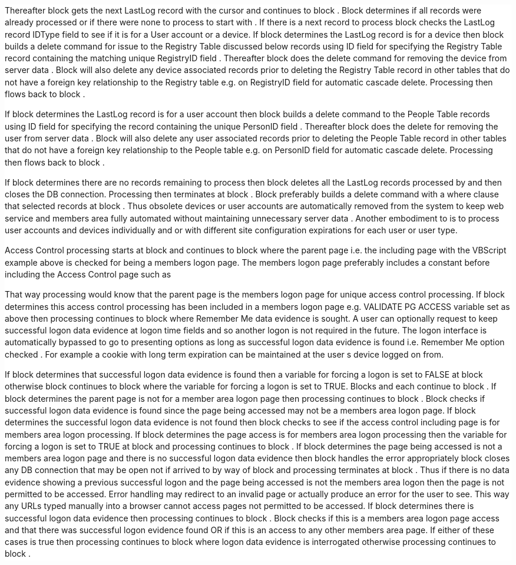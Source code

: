 Thereafter block gets the next LastLog record with the cursor and continues to block . Block determines if all records were already processed or if there were none to process to start with . If there is a next record to process block checks the LastLog record IDType field to see if it is for a User account or a device. If block determines the LastLog record is for a device then block builds a delete command for issue to the Registry Table discussed below records using ID field for specifying the Registry Table record containing the matching unique RegistryID field . Thereafter block does the delete command for removing the device from server data . Block will also delete any device associated records prior to deleting the Registry Table record in other tables that do not have a foreign key relationship to the Registry table e.g. on RegistryID field for automatic cascade delete. Processing then flows back to block .

If block determines the LastLog record is for a user account then block builds a delete command to the People Table records using ID field for specifying the record containing the unique PersonID field . Thereafter block does the delete for removing the user from server data . Block will also delete any user associated records prior to deleting the People Table record in other tables that do not have a foreign key relationship to the People table e.g. on PersonID field for automatic cascade delete. Processing then flows back to block .

If block determines there are no records remaining to process then block deletes all the LastLog records processed by and then closes the DB connection. Processing then terminates at block . Block preferably builds a delete command with a where clause that selected records at block . Thus obsolete devices or user accounts are automatically removed from the system to keep web service and members area fully automated without maintaining unnecessary server data . Another embodiment to is to process user accounts and devices individually and or with different site configuration expirations for each user or user type.

Access Control processing starts at block and continues to block where the parent page i.e. the including page with the VBScript example above is checked for being a members logon page. The members logon page preferably includes a constant before including the Access Control page such as 

That way processing would know that the parent page is the members logon page for unique access control processing. If block determines this access control processing has been included in a members logon page e.g. VALIDATE PG ACCESS variable set as above then processing continues to block where Remember Me data evidence is sought. A user can optionally request to keep successful logon data evidence at logon time fields and so another logon is not required in the future. The logon interface is automatically bypassed to go to presenting options as long as successful logon data evidence is found i.e. Remember Me option checked . For example a cookie with long term expiration can be maintained at the user s device logged on from.

If block determines that successful logon data evidence is found then a variable for forcing a logon is set to FALSE at block otherwise block continues to block where the variable for forcing a logon is set to TRUE. Blocks and each continue to block . If block determines the parent page is not for a member area logon page then processing continues to block . Block checks if successful logon data evidence is found since the page being accessed may not be a members area logon page. If block determines the successful logon data evidence is not found then block checks to see if the access control including page is for members area logon processing. If block determines the page access is for members area logon processing then the variable for forcing a logon is set to TRUE at block and processing continues to block . If block determines the page being accessed is not a members area logon page and there is no successful logon data evidence then block handles the error appropriately block closes any DB connection that may be open not if arrived to by way of block and processing terminates at block . Thus if there is no data evidence showing a previous successful logon and the page being accessed is not the members area logon then the page is not permitted to be accessed. Error handling may redirect to an invalid page or actually produce an error for the user to see. This way any URLs typed manually into a browser cannot access pages not permitted to be accessed. If block determines there is successful logon data evidence then processing continues to block . Block checks if this is a members area logon page access and that there was successful logon evidence found OR if this is an access to any other members area page. If either of these cases is true then processing continues to block where logon data evidence is interrogated otherwise processing continues to block .
